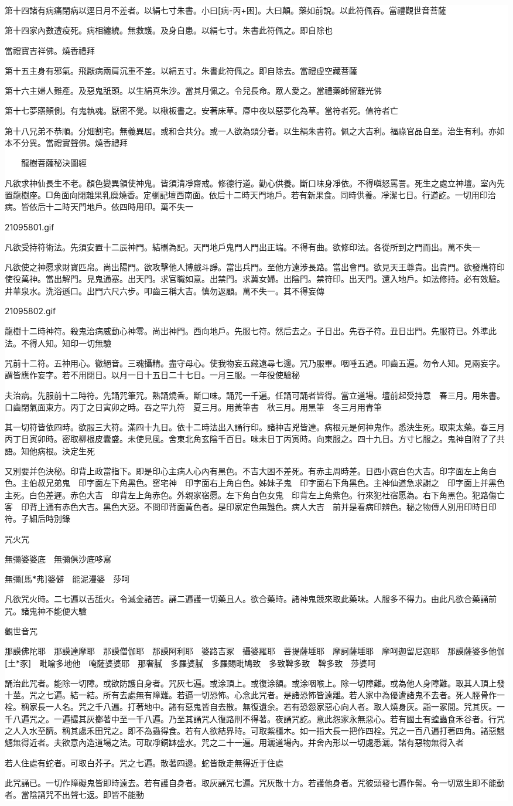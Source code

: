 第十四諸有病痛閉病以逕日月不差者。以絹七寸朱書。小曰[病-丙+困]。大曰顛。藥如前說。以此符佩吞。當禮觀世音菩薩

第十四家內數遭疫死。病相纏繞。無救護。及身自患。以絹七寸。朱書此符佩之。即自除也

當禮寶吉祥佛。燒香禮拜

第十五主身有邪氣。飛厭病兩肩沉重不差。以絹五寸。朱書此符佩之。即自除去。當禮虛空藏菩薩

第十六主婦人難產。及惡鬼舐頭。以生絹真朱沙。當其月佩之。令兒長命。眾人愛之。當禮藥師留離光佛

第十七夢寤顛側。有鬼執魂。厭密不覺。以楸板書之。安著床草。廗中夜以惡夢化為草。當符者死。值符者亡

第十八兄弟不恭順。分畑割宅。無義異居。或和合共分。或一人欲為頭分者。以生絹朱書符。佩之大吉利。福祿官品自至。治生有利。亦如本不分異。當禮實聲佛。燒香禮拜

　　龍樹菩薩秘決圖經

凡欲求神仙長生不老。顏色變異領使神鬼。皆須清凈齋戒。修德行道。勤心供養。斷口味身凈依。不得嗔怒罵詈。死生之處立神壇。室內先置龍樹座。□角面向閉雜果乳糜燒香。定檦記壇西南面。依后十二時天門地戶。若有新果食。同時供養。凈潔七日。行道訖。一切用印治病。皆依后十二時天門地戶。依四時用印。萬不失一

<PIC>21095801.gif</PIC>

凡欲受持符術法。先須安置十二辰神門。結檦為記。天門地戶鬼門人門出正端。不得有曲。欲修印法。各從所到之門而出。萬不失一

凡欲使之神愿求財寶匹帛。尚出陽門。欲攻擊他人博戲斗諍。當出兵門。至他方遠涉長路。當出會門。欲見天王尊貴。出貴門。欲發燋符印使役萬神。當出解門。見鬼通塞。出天門。求官職如意。出禁門。求冀女婦。出陰門。禁符印。出天門。還入地戶。如法修持。必有效驗。井華泉水。洗浴遜口。出門六尺六步。叩齒三稱大吉。慎勿返顧。萬不失一。其不得妄傳

<PIC>21095802.gif</PIC>

龍樹十二時神符。殺鬼治病威動心神零。尚出神門。西向地戶。先服七符。然后去之。子日出。先吞子符。丑日出門。先服符已。外準此法。不得人知。知印一切無驗

咒前十二符。五神用心。徹絕音。三魂攝精。盡守母心。使我物妄五藏遠尋七邊。咒乃服畢。咽唾五過。叩齒五遍。勿令人知。見兩妄字。謂皆應作妄字。若不用閉日。以月一日十五日二十七日。一月三服。一年役使驗秘

夫治病。先服前十二時符。先誦咒筆咒。熟誦燒香。斷口味。誦咒一千遍。任誦可誦者皆得。當立道場。壇前起受持意　春三月。用朱書。口齒閉氣面東方。丙丁之日寅卯之時。吞之罕九符　夏三月。用黃筆書　秋三月。用黑筆　冬三月用青筆

其一切符皆依四時。欲服三大符。滿四十九日。依十二時法出入誦行印。諸神吉兇皆達。病根元是何神鬼作。悉決生死。取東太藥。春三月丙丁日寅卯時。密取柳根皮囊盛。未使見風。舍東北角玄陰千百日。味未日丁丙寅時。向東服之。四十九日。方寸匕服之。鬼神自附了了共語。知他病根。決定生死

又別要并色決秘。印背上政當指下。即是印心主病人心內有黑色。不吉大困不差死。有赤主周時差。日西小霓白色大吉。印字面左上角白色。主伯叔兄弟鬼　印字面左下角黑色。窖宅神　印字面右上角白色。姊妹子鬼　印字面右下角黑色。主神仙道急求謝之　印字面上并黑色主死。白色差遲。赤色大吉　印背左上角赤色。外親家宿愿。左下角白色女鬼　印背左上角紫色。行來犯社宿愿為。右下角黑色。犯路傷亡客　印背上通有赤色大吉。黑色大惡。不問印背面黃色者。是印家定色無難色。病人大吉　前并是看病印辨色。秘之物傳人別用印時日印符。子細后時別錄

咒火咒

無彌婆婆底　無彌俱沙底哆寫

無彌[馬*弗]婆僻　能泥漫婆　莎呵

凡欲咒火時。二七遍以舌舐火。令滅金諸苦。誦二遍護一切藥且人。欲合藥時。諸神鬼競來取此藥味。人服多不得力。由此凡欲合藥誦前咒。諸鬼神不能便大驗

觀世音咒

那謨佛陀耶　那謨達摩耶　那謨僧伽耶　那謨阿利耶　婆路吉冢　攝婆羅耶　菩提薩埵耶　摩訶薩埵耶　摩呵迦留尼迦耶　那謨薩婆多他伽[土*豕]　毗喻多地他　唵薩婆婆耶　那奢膩　多羅婆膩　多羅賜毗鳩致　多致鞞多致　鞞多致　莎婆呵

誦治此咒者。能除一切障。或欲防護自身者。咒灰七遍。或涂頂上。或復涂額。或涂咽喉上。除一切障難。或為他人身障難。取其人頂上發十莖。咒之七遍。結一結。所有去處無有障難。若逼一切恐怖。心念此咒者。是諸恐怖皆遠離。若人家中為優遭諸鬼不去者。死人脛骨作一栓。稱家長一人名。咒之千八遍。打著地中。諸有惡鬼皆自去散。無復遺余。若有恐怨家惡心向人者。取人燒身灰。詣一冢間。咒其灰。一千八遍咒之。一遍撮其灰擲著中至一千八遍。乃至其誦咒人復路刑不得著。夜誦咒訖。意此怨家永無惡心。若有國土有蝗蟲食禾谷者。行咒之人入水至臍。稱其處禾田咒之。即不為蟲得食。若有人欲結界時。可取紫橿木。如一指大長一把作四栓。咒之一百八遍打著四角。諸惡魍魎無得近者。夫欲意內造道場之法。可取凈銅缽盛水。咒之二十一遍。用灑道場內。并舍內形以一切處悉灑。諸有惡物無得入者

若人住處有蛇者。可取白芥子。咒之七遍。散著四邊。蛇皆散走無得近于住處

此咒誦已。一切作障礙鬼皆即時遠去。若有護自身者。取灰誦咒七遍。咒灰散十方。若護他身者。咒彼頭發七遍作髻。令一切眾生即不能動者。當陰誦咒不出聲七返。即皆不能動
